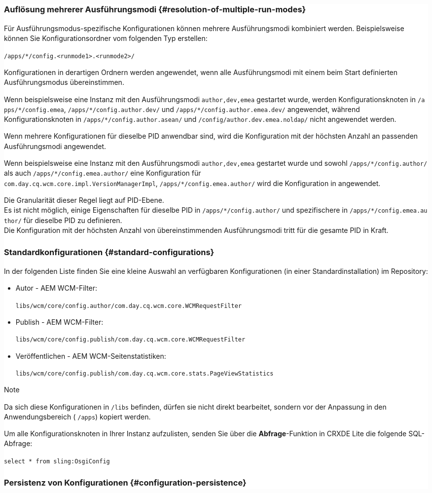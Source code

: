 ### Auflösung mehrerer Ausführungsmodi {#resolution-of-multiple-run-modes}

Für Ausführungsmodus-spezifische Konfigurationen können mehrere Ausführungsmodi kombiniert werden. Beispielsweise können Sie Konfigurationsordner vom folgenden Typ erstellen:

`/apps/*/config.<runmode1>.<runmode2>/`

Konfigurationen in derartigen Ordnern werden angewendet, wenn alle Ausführungsmodi mit einem beim Start definierten Ausführungsmodus übereinstimmen.

Wenn beispielsweise eine Instanz mit den Ausführungsmodi `author,dev,emea` gestartet wurde, werden Konfigurationsknoten in `/apps/*/config.emea`, `/apps/*/config.author.dev/` und `/apps/*/config.author.emea.dev/` angewendet, während Konfigurationsknoten in `/apps/*/config.author.asean/` und `/config/author.dev.emea.noldap/` nicht angewendet werden.

Wenn mehrere Konfigurationen für dieselbe PID anwendbar sind, wird die Konfiguration mit der höchsten Anzahl an passenden Ausführungsmodi angewendet.

Wenn beispielsweise eine Instanz mit den Ausführungsmodi `author,dev,emea` gestartet wurde und sowohl `/apps/*/config.author/` als auch `/apps/*/config.emea.author/` eine Konfiguration für\
`com.day.cq.wcm.core.impl.VersionManagerImpl`,  `/apps/*/config.emea.author/` wird die Konfiguration in angewendet.

Die Granularität dieser Regel liegt auf PID-Ebene.\
Es ist nicht möglich, einige Eigenschaften für dieselbe PID in `/apps/*/config.author/` und spezifischere in `/apps/*/config.emea.author/` für dieselbe PID zu definieren.\
Die Konfiguration mit der höchsten Anzahl von übereinstimmenden Ausführungsmodi tritt für die gesamte PID in Kraft. 

### Standardkonfigurationen {#standard-configurations}

In der folgenden Liste finden Sie eine kleine Auswahl an verfügbaren Konfigurationen (in einer Standardinstallation) im Repository:

* Autor - AEM WCM-Filter:

   `libs/wcm/core/config.author/com.day.cq.wcm.core.WCMRequestFilter`

* Publish - AEM WCM-Filter:

   `libs/wcm/core/config.publish/com.day.cq.wcm.core.WCMRequestFilter`

* Veröffentlichen - AEM WCM-Seitenstatistiken:

   `libs/wcm/core/config.publish/com.day.cq.wcm.core.stats.PageViewStatistics`

>[!NOTE]
>
>Da sich diese Konfigurationen in `/libs` befinden, dürfen sie nicht direkt bearbeitet, sondern vor der Anpassung in den Anwendungsbereich ( `/apps`) kopiert werden.

Um alle Konfigurationsknoten in Ihrer Instanz aufzulisten, senden Sie über die **Abfrage**-Funktion in CRXDE Lite die folgende SQL-Abfrage:

`select * from sling:OsgiConfig`

### Persistenz von Konfigurationen {#configuration-persistence}
